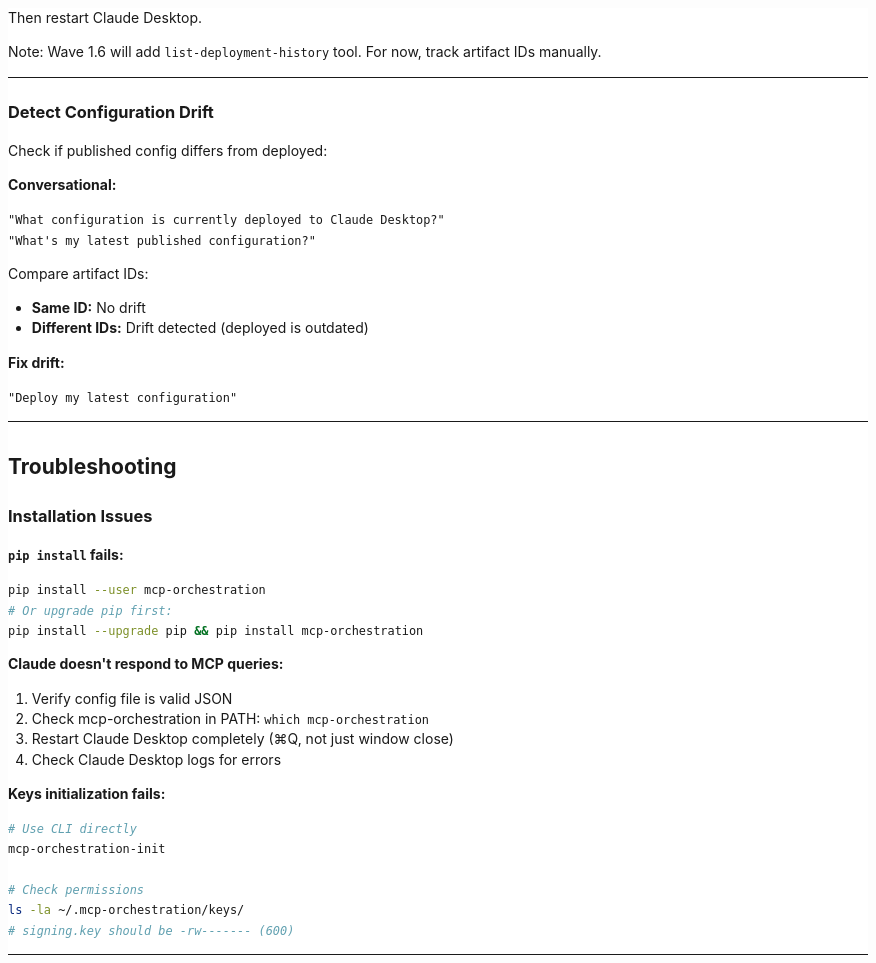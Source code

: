 Then restart Claude Desktop.

Note: Wave 1.6 will add `list-deployment-history` tool. For now, track artifact IDs manually.

---

### Detect Configuration Drift

Check if published config differs from deployed:

**Conversational:**
```
"What configuration is currently deployed to Claude Desktop?"
"What's my latest published configuration?"
```

Compare artifact IDs:
- **Same ID:** No drift
- **Different IDs:** Drift detected (deployed is outdated)

**Fix drift:**
```
"Deploy my latest configuration"
```

---

## Troubleshooting

### Installation Issues

**`pip install` fails:**
```bash
pip install --user mcp-orchestration
# Or upgrade pip first:
pip install --upgrade pip && pip install mcp-orchestration
```

**Claude doesn't respond to MCP queries:**
1. Verify config file is valid JSON
2. Check mcp-orchestration in PATH: `which mcp-orchestration`
3. Restart Claude Desktop completely (⌘Q, not just window close)
4. Check Claude Desktop logs for errors

**Keys initialization fails:**
```bash
# Use CLI directly
mcp-orchestration-init

# Check permissions
ls -la ~/.mcp-orchestration/keys/
# signing.key should be -rw------- (600)
```

---
